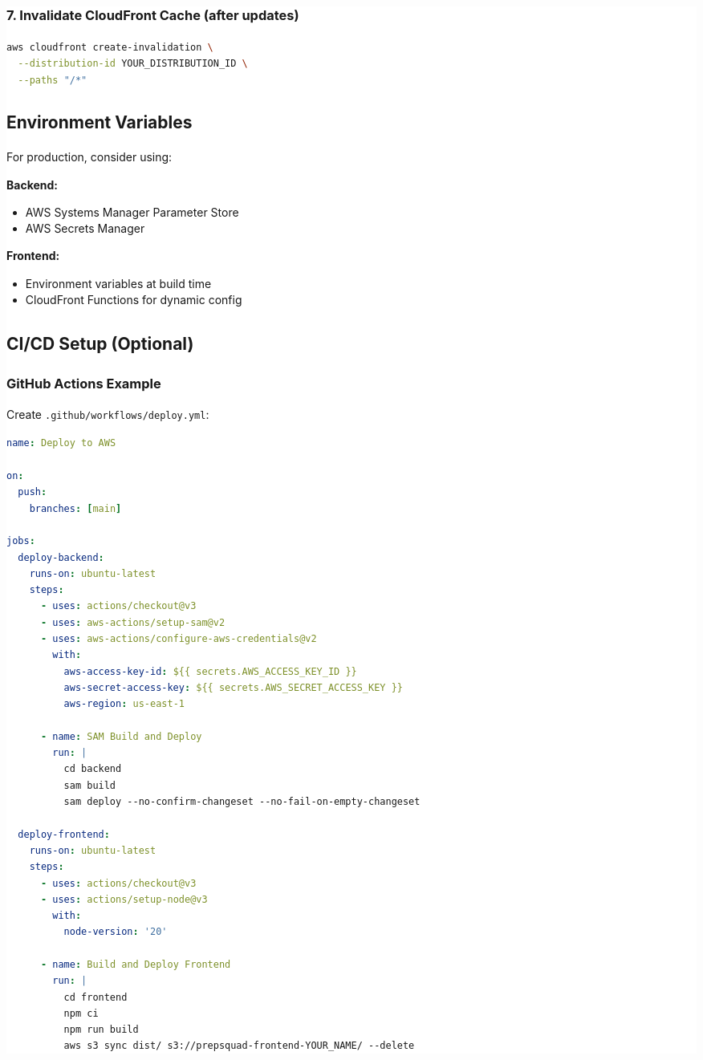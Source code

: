 ### 7. Invalidate CloudFront Cache (after updates)

```bash
aws cloudfront create-invalidation \
  --distribution-id YOUR_DISTRIBUTION_ID \
  --paths "/*"
```

## Environment Variables

For production, consider using:

**Backend:**
- AWS Systems Manager Parameter Store
- AWS Secrets Manager

**Frontend:**
- Environment variables at build time
- CloudFront Functions for dynamic config

## CI/CD Setup (Optional)

### GitHub Actions Example

Create `.github/workflows/deploy.yml`:

```yaml
name: Deploy to AWS

on:
  push:
    branches: [main]

jobs:
  deploy-backend:
    runs-on: ubuntu-latest
    steps:
      - uses: actions/checkout@v3
      - uses: aws-actions/setup-sam@v2
      - uses: aws-actions/configure-aws-credentials@v2
        with:
          aws-access-key-id: ${{ secrets.AWS_ACCESS_KEY_ID }}
          aws-secret-access-key: ${{ secrets.AWS_SECRET_ACCESS_KEY }}
          aws-region: us-east-1

      - name: SAM Build and Deploy
        run: |
          cd backend
          sam build
          sam deploy --no-confirm-changeset --no-fail-on-empty-changeset

  deploy-frontend:
    runs-on: ubuntu-latest
    steps:
      - uses: actions/checkout@v3
      - uses: actions/setup-node@v3
        with:
          node-version: '20'

      - name: Build and Deploy Frontend
        run: |
          cd frontend
          npm ci
          npm run build
          aws s3 sync dist/ s3://prepsquad-frontend-YOUR_NAME/ --delete
```
